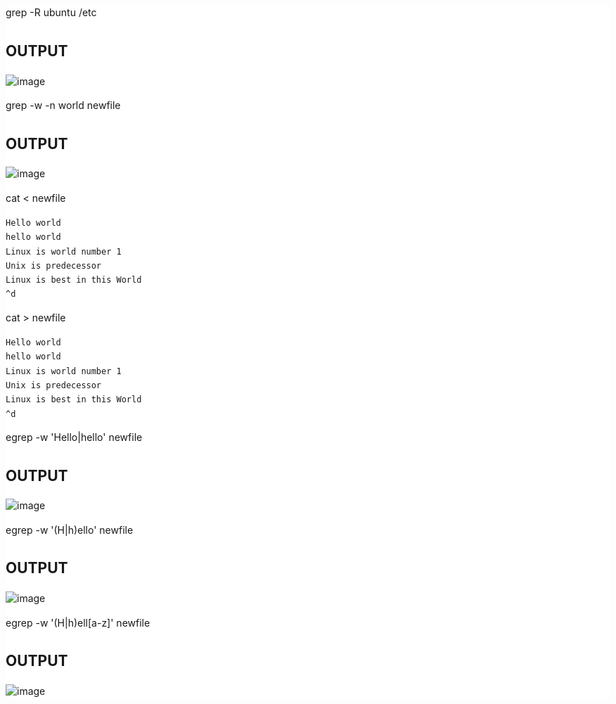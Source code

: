 


grep -R ubuntu /etc
## OUTPUT
![image](https://github.com/user-attachments/assets/3318c4c5-df1d-4daa-b2fd-cd4040c988f3)




grep -w -n world newfile   
## OUTPUT
![image](https://github.com/user-attachments/assets/28c99648-7b86-471f-bba7-ce2616622de3)


cat < newfile 
```
Hello world
hello world
Linux is world number 1
Unix is predecessor
Linux is best in this World
^d
```

cat > newfile
```
Hello world
hello world
Linux is world number 1
Unix is predecessor
Linux is best in this World
^d
 ```
egrep -w 'Hello|hello' newfile 
## OUTPUT
![image](https://github.com/user-attachments/assets/06d09963-6c29-42b9-87be-0161f9bb9565)



egrep -w '(H|h)ello' newfile 
## OUTPUT
![image](https://github.com/user-attachments/assets/991b34d0-14f7-43c4-bea7-60d12fca1a29)



egrep -w '(H|h)ell[a-z]' newfile 
## OUTPUT
![image](https://github.com/user-attachments/assets/a12a0579-0bfc-44f6-91e6-4110cd7d0dbf)

